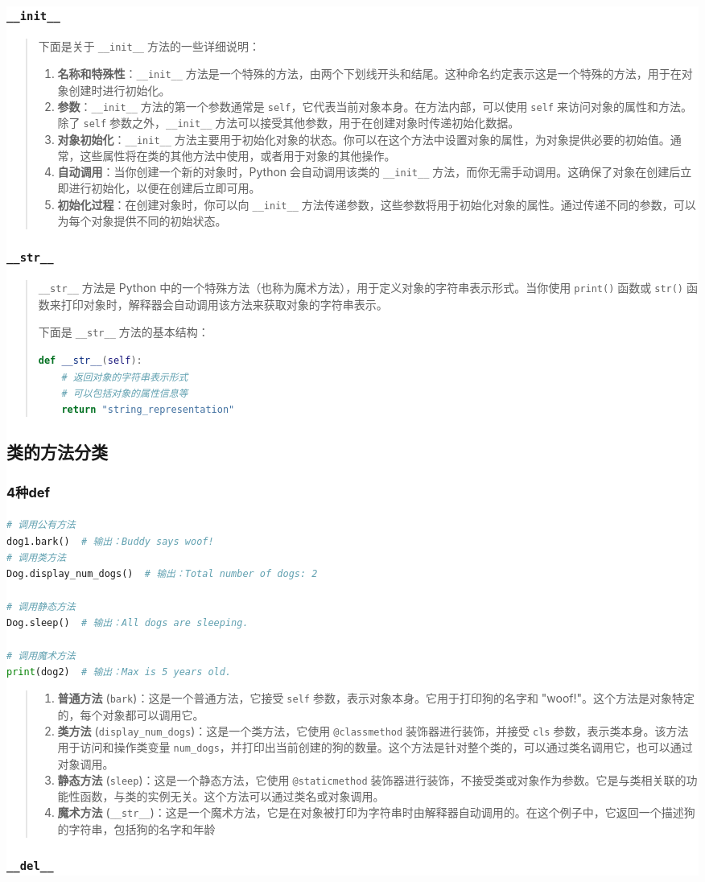 ### `__init__`

> 下面是关于 `__init__` 方法的一些详细说明：
>
> 1. **名称和特殊性**：`__init__` 方法是一个特殊的方法，由两个下划线开头和结尾。这种命名约定表示这是一个特殊的方法，用于在对象创建时进行初始化。
> 2. **参数**：`__init__` 方法的第一个参数通常是 `self`，它代表当前对象本身。在方法内部，可以使用 `self` 来访问对象的属性和方法。除了 `self` 参数之外，`__init__` 方法可以接受其他参数，用于在创建对象时传递初始化数据。
> 3. **对象初始化**：`__init__` 方法主要用于初始化对象的状态。你可以在这个方法中设置对象的属性，为对象提供必要的初始值。通常，这些属性将在类的其他方法中使用，或者用于对象的其他操作。
> 4. **自动调用**：当你创建一个新的对象时，Python 会自动调用该类的 `__init__` 方法，而你无需手动调用。这确保了对象在创建后立即进行初始化，以便在创建后立即可用。
> 5. **初始化过程**：在创建对象时，你可以向 `__init__` 方法传递参数，这些参数将用于初始化对象的属性。通过传递不同的参数，可以为每个对象提供不同的初始状态。

###  `__str__` 

> `__str__` 方法是 Python 中的一个特殊方法（也称为魔术方法），用于定义对象的字符串表示形式。当你使用 `print()` 函数或 `str()` 函数来打印对象时，解释器会自动调用该方法来获取对象的字符串表示。
>
> 下面是 `__str__` 方法的基本结构：
>
> ```python
> def __str__(self):
>     # 返回对象的字符串表示形式
>     # 可以包括对象的属性信息等
>     return "string_representation"
> ```

## 类的方法分类

### 4种def

```python
# 调用公有方法
dog1.bark()  # 输出：Buddy says woof!
# 调用类方法
Dog.display_num_dogs()  # 输出：Total number of dogs: 2

# 调用静态方法
Dog.sleep()  # 输出：All dogs are sleeping.

# 调用魔术方法
print(dog2)  # 输出：Max is 5 years old.
```

> 1. **普通方法** (`bark`)：这是一个普通方法，它接受 `self` 参数，表示对象本身。它用于打印狗的名字和 "woof!"。这个方法是对象特定的，每个对象都可以调用它。
> 2. **类方法** (`display_num_dogs`)：这是一个类方法，它使用 `@classmethod` 装饰器进行装饰，并接受 `cls` 参数，表示类本身。该方法用于访问和操作类变量 `num_dogs`，并打印出当前创建的狗的数量。这个方法是针对整个类的，可以通过类名调用它，也可以通过对象调用。
> 3. **静态方法** (`sleep`)：这是一个静态方法，它使用 `@staticmethod` 装饰器进行装饰，不接受类或对象作为参数。它是与类相关联的功能性函数，与类的实例无关。这个方法可以通过类名或对象调用。
> 4. **魔术方法** (`__str__`)：这是一个魔术方法，它是在对象被打印为字符串时由解释器自动调用的。在这个例子中，它返回一个描述狗的字符串，包括狗的名字和年龄

### `__del__`

